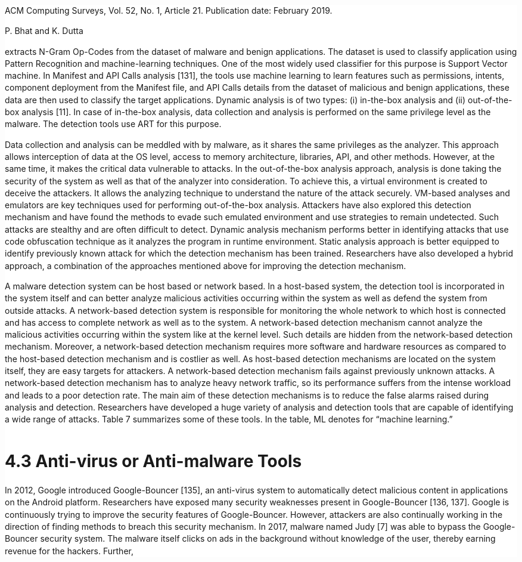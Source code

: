 ACM Computing Surveys, Vol. 52, No. 1, Article 21. Publication date: February 2019.

P. Bhat and K. Dutta

extracts N-Gram Op-Codes from the dataset of malware and benign applications. The dataset is used to classify application using Pattern Recognition and machine-learning techniques. One of the most widely used classifier for this purpose is Support Vector machine. In Manifest and API Calls analysis [131], the tools use machine learning to learn features such as permissions, intents, component deployment from the Manifest file, and API Calls details from the dataset of malicious and benign applications, these data are then used to classify the target applications. Dynamic analysis is of two types: (i) in-the-box analysis and (ii) out-of-the-box analysis [11]. In case of in-the-box analysis, data collection and analysis is performed on the same privilege level as the malware. The detection tools use ART for this purpose.

Data collection and analysis can be meddled with by malware, as it shares the same privileges as the analyzer. This approach allows interception of data at the OS level, access to memory architecture, libraries, API, and other methods. However, at the same time, it makes the critical data vulnerable to attacks. In the out-of-the-box analysis approach, analysis is done taking the security of the system as well as that of the analyzer into consideration. To achieve this, a virtual environment is created to deceive the attackers. It allows the analyzing technique to understand the nature of the attack securely. VM-based analyses and emulators are key techniques used for performing out-of-the-box analysis. Attackers have also explored this detection mechanism and have found the methods to evade such emulated environment and use strategies to remain undetected. Such attacks are stealthy and are often difficult to detect. Dynamic analysis mechanism performs better in identifying attacks that use code obfuscation technique as it analyzes the program in runtime environment. Static analysis approach is better equipped to identify previously known attack for which the detection mechanism has been trained. Researchers have also developed a hybrid approach, a combination of the approaches mentioned above for improving the detection mechanism.

A malware detection system can be host based or network based. In a host-based system, the detection tool is incorporated in the system itself and can better analyze malicious activities occurring within the system as well as defend the system from outside attacks. A network-based detection system is responsible for monitoring the whole network to which host is connected and has access to complete network as well as to the system. A network-based detection mechanism cannot analyze the malicious activities occurring within the system like at the kernel level. Such details are hidden from the network-based detection mechanism. Moreover, a network-based detection mechanism requires more software and hardware resources as compared to the host-based detection mechanism and is costlier as well. As host-based detection mechanisms are located on the system itself, they are easy targets for attackers. A network-based detection mechanism fails against previously unknown attacks. A network-based detection mechanism has to analyze heavy network traffic, so its performance suffers from the intense workload and leads to a poor detection rate. The main aim of these detection mechanisms is to reduce the false alarms raised during analysis and detection. Researchers have developed a huge variety of analysis and detection tools that are capable of identifying a wide range of attacks. Table 7 summarizes some of these tools. In the table, ML denotes for “machine learning.”

# 4.3 Anti-virus or Anti-malware Tools

In 2012, Google introduced Google-Bouncer [135], an anti-virus system to automatically detect malicious content in applications on the Android platform. Researchers have exposed many security weaknesses present in Google-Bouncer [136, 137]. Google is continuously trying to improve the security features of Google-Bouncer. However, attackers are also continually working in the direction of finding methods to breach this security mechanism. In 2017, malware named Judy [7] was able to bypass the Google-Bouncer security system. The malware itself clicks on ads in the background without knowledge of the user, thereby earning revenue for the hackers. Further,
